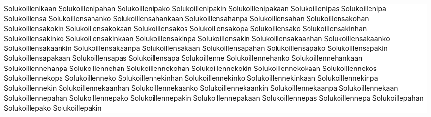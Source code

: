 Solukoillenikaan
Solukoillenipahan
Solukoillenipako
Solukoillenipakin
Solukoillenipakaan
Solukoillenipas
Solukoillenipa
Solukoillensa
Solukoillensahanko
Solukoillensahankaan
Solukoillensahanpa
Solukoillensahan
Solukoillensakohan
Solukoillensakokin
Solukoillensakokaan
Solukoillensakos
Solukoillensakopa
Solukoillensako
Solukoillensakinhan
Solukoillensakinko
Solukoillensakinkaan
Solukoillensakinpa
Solukoillensakin
Solukoillensakaanhan
Solukoillensakaanko
Solukoillensakaankin
Solukoillensakaanpa
Solukoillensakaan
Solukoillensapahan
Solukoillensapako
Solukoillensapakin
Solukoillensapakaan
Solukoillensapas
Solukoillensapa
Solukoillenne
Solukoillennehanko
Solukoillennehankaan
Solukoillennehanpa
Solukoillennehan
Solukoillennekohan
Solukoillennekokin
Solukoillennekokaan
Solukoillennekos
Solukoillennekopa
Solukoillenneko
Solukoillennekinhan
Solukoillennekinko
Solukoillennekinkaan
Solukoillennekinpa
Solukoillennekin
Solukoillennekaanhan
Solukoillennekaanko
Solukoillennekaankin
Solukoillennekaanpa
Solukoillennekaan
Solukoillennepahan
Solukoillennepako
Solukoillennepakin
Solukoillennepakaan
Solukoillennepas
Solukoillennepa
Solukoillepahan
Solukoillepako
Solukoillepakin